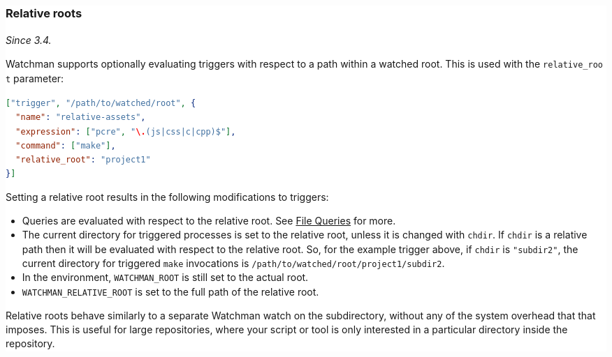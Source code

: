 ### Relative roots

_Since 3.4._

Watchman supports optionally evaluating triggers with respect to a path within a
watched root. This is used with the `relative_root` parameter:

```json
["trigger", "/path/to/watched/root", {
  "name": "relative-assets",
  "expression": ["pcre", "\.(js|css|c|cpp)$"],
  "command": ["make"],
  "relative_root": "project1"
}]
```

Setting a relative root results in the following modifications to triggers:

- Queries are evaluated with respect to the relative root. See
  [File Queries](/watchman/docs/file-query.html) for more.
- The current directory for triggered processes is set to the relative root,
  unless it is changed with `chdir`. If `chdir` is a relative path then it will
  be evaluated with respect to the relative root. So, for the example trigger
  above, if `chdir` is `"subdir2"`, the current directory for triggered `make`
  invocations is `/path/to/watched/root/project1/subdir2`.
- In the environment, `WATCHMAN_ROOT` is still set to the actual root.
- `WATCHMAN_RELATIVE_ROOT` is set to the full path of the relative root.

Relative roots behave similarly to a separate Watchman watch on the
subdirectory, without any of the system overhead that that imposes. This is
useful for large repositories, where your script or tool is only interested in a
particular directory inside the repository.
